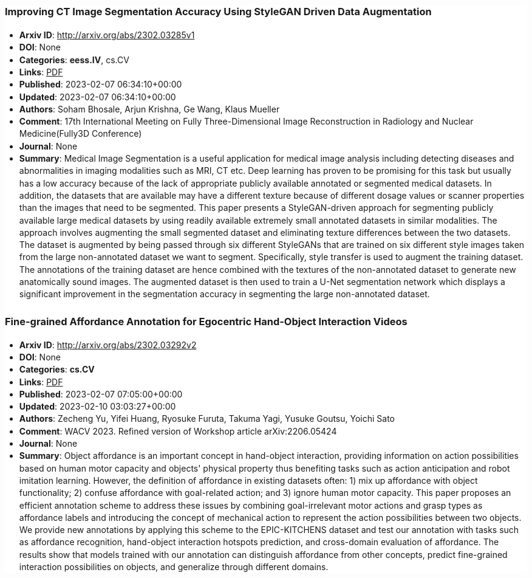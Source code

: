 

### Improving CT Image Segmentation Accuracy Using StyleGAN Driven Data Augmentation
- **Arxiv ID**: http://arxiv.org/abs/2302.03285v1
- **DOI**: None
- **Categories**: **eess.IV**, cs.CV
- **Links**: [PDF](http://arxiv.org/pdf/2302.03285v1)
- **Published**: 2023-02-07 06:34:10+00:00
- **Updated**: 2023-02-07 06:34:10+00:00
- **Authors**: Soham Bhosale, Arjun Krishna, Ge Wang, Klaus Mueller
- **Comment**: 17th International Meeting on Fully Three-Dimensional Image
  Reconstruction in Radiology and Nuclear Medicine(Fully3D Conference)
- **Journal**: None
- **Summary**: Medical Image Segmentation is a useful application for medical image analysis including detecting diseases and abnormalities in imaging modalities such as MRI, CT etc. Deep learning has proven to be promising for this task but usually has a low accuracy because of the lack of appropriate publicly available annotated or segmented medical datasets. In addition, the datasets that are available may have a different texture because of different dosage values or scanner properties than the images that need to be segmented. This paper presents a StyleGAN-driven approach for segmenting publicly available large medical datasets by using readily available extremely small annotated datasets in similar modalities. The approach involves augmenting the small segmented dataset and eliminating texture differences between the two datasets. The dataset is augmented by being passed through six different StyleGANs that are trained on six different style images taken from the large non-annotated dataset we want to segment. Specifically, style transfer is used to augment the training dataset. The annotations of the training dataset are hence combined with the textures of the non-annotated dataset to generate new anatomically sound images. The augmented dataset is then used to train a U-Net segmentation network which displays a significant improvement in the segmentation accuracy in segmenting the large non-annotated dataset.



### Fine-grained Affordance Annotation for Egocentric Hand-Object Interaction Videos
- **Arxiv ID**: http://arxiv.org/abs/2302.03292v2
- **DOI**: None
- **Categories**: **cs.CV**
- **Links**: [PDF](http://arxiv.org/pdf/2302.03292v2)
- **Published**: 2023-02-07 07:05:00+00:00
- **Updated**: 2023-02-10 03:03:27+00:00
- **Authors**: Zecheng Yu, Yifei Huang, Ryosuke Furuta, Takuma Yagi, Yusuke Goutsu, Yoichi Sato
- **Comment**: WACV 2023. Refined version of Workshop article arXiv:2206.05424
- **Journal**: None
- **Summary**: Object affordance is an important concept in hand-object interaction, providing information on action possibilities based on human motor capacity and objects' physical property thus benefiting tasks such as action anticipation and robot imitation learning. However, the definition of affordance in existing datasets often: 1) mix up affordance with object functionality; 2) confuse affordance with goal-related action; and 3) ignore human motor capacity. This paper proposes an efficient annotation scheme to address these issues by combining goal-irrelevant motor actions and grasp types as affordance labels and introducing the concept of mechanical action to represent the action possibilities between two objects. We provide new annotations by applying this scheme to the EPIC-KITCHENS dataset and test our annotation with tasks such as affordance recognition, hand-object interaction hotspots prediction, and cross-domain evaluation of affordance. The results show that models trained with our annotation can distinguish affordance from other concepts, predict fine-grained interaction possibilities on objects, and generalize through different domains.
